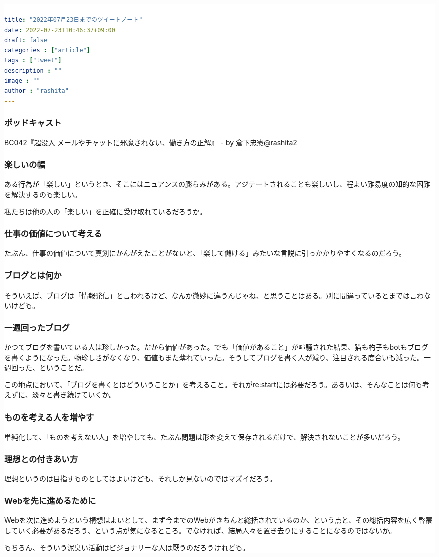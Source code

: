 ```yaml
---
title: "2022年07月23日までのツイートノート"
date: 2022-07-23T10:46:37+09:00
draft: false
categories : ["article"]
tags : ["tweet"]
description : ""
image : ""
author : "rashita"
---
```


### ポッドキャスト

[BC042『超没入 メールやチャットに邪魔されない、働き方の正解』 - by 倉下忠憲@rashita2](https://bookcatalyst.substack.com/p/bc042-?utm_source=substack&utm_medium=email#details)

### 楽しいの幅

ある行為が「楽しい」というとき、そこにはニュアンスの膨らみがある。アジテートされることも楽しいし、程よい難易度の知的な困難を解決するのも楽しい。

私たちは他の人の「楽しい」を正確に受け取れているだろうか。

### 仕事の価値について考える

たぶん、仕事の価値について真剣にかんがえたことがないと、「楽して儲ける」みたいな言説に引っかかりやすくなるのだろう。

### ブログとは何か

そういえば、ブログは「情報発信」と言われるけど、なんか微妙に違うんじゃね、と思うことはある。別に間違っているとまでは言わないけども。

### 一週回ったブログ

かつてブログを書いている人は珍しかった。だから価値があった。でも「価値があること」が喧騒された結果、猫も杓子もbotもブログを書くようになった。物珍しさがなくなり、価値もまた薄れていった。そうしてブログを書く人が減り、注目される度合いも減った。一週回った、ということだ。

この地点において、「ブログを書くとはどういうことか」を考えること。それがre:startには必要だろう。あるいは、そんなことは何も考えずに、淡々と書き続けていくか。

### ものを考える人を増やす

単純化して、「ものを考えない人」を増やしても、たぶん問題は形を変えて保存されるだけで、解決されないことが多いだろう。

### 理想との付きあい方

理想というのは目指すものとしてはよいけども、それしか見ないのではマズイだろう。

### Webを先に進めるために

Webを次に進めようという構想はよいとして、まず今までのWebがきちんと総括されているのか、という点と、その総括内容を広く啓蒙していく必要があるだろう、という点が気になるところ。でなければ、結局人々を置き去りにすることになるのではないか。

もちろん、そういう泥臭い活動はビジョナリーな人は厭うのだろうけれども。
